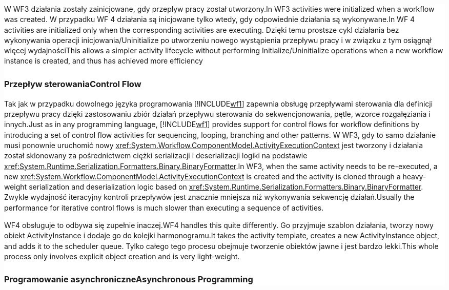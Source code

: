  <span data-ttu-id="ce378-156">W WF3 działania zostały zainicjowane, gdy przepływ pracy został utworzony.</span><span class="sxs-lookup"><span data-stu-id="ce378-156">In WF3 activities were initialized when a workflow was created.</span></span> <span data-ttu-id="ce378-157">W przypadku WF 4 działania są inicjowane tylko wtedy, gdy odpowiednie działania są wykonywane.</span><span class="sxs-lookup"><span data-stu-id="ce378-157">In WF 4 activities are initialized only when the corresponding activities are executing.</span></span> <span data-ttu-id="ce378-158">Dzięki temu prostsze cykl działania bez wykonywania operacji inicjowania/Uninitialize po utworzeniu nowego wystąpienia przepływu pracy i w związku z tym osiągnął więcej wydajności</span><span class="sxs-lookup"><span data-stu-id="ce378-158">This allows a simpler activity lifecycle without performing Initialize/Uninitialize operations when a new workflow instance is created, and thus has achieved more efficiency</span></span>  
  
### <a name="control-flow"></a><span data-ttu-id="ce378-159">Przepływ sterowania</span><span class="sxs-lookup"><span data-stu-id="ce378-159">Control Flow</span></span>  
 <span data-ttu-id="ce378-160">Tak jak w przypadku dowolnego języka programowania [!INCLUDE[wf1](../../../includes/wf1-md.md)] zapewnia obsługę przepływami sterowania dla definicji przepływu pracy dzięki zastosowaniu zbiór działań przepływu sterowania do sekwencjonowania, pętle, wzorce rozgałęziania i innych.</span><span class="sxs-lookup"><span data-stu-id="ce378-160">Just as in any programming language, [!INCLUDE[wf1](../../../includes/wf1-md.md)] provides support for control flows for workflow definitions by introducing a set of control flow activities for sequencing, looping, branching and other patterns.</span></span> <span data-ttu-id="ce378-161">W WF3, gdy to samo działanie musi ponownie uruchomić nowy <xref:System.Workflow.ComponentModel.ActivityExecutionContext> jest tworzony i działania został sklonowany za pośrednictwem ciężki serializacji i deserializacji logiki na podstawie <xref:System.Runtime.Serialization.Formatters.Binary.BinaryFormatter>.</span><span class="sxs-lookup"><span data-stu-id="ce378-161">In WF3, when the same activity needs to be re-executed, a new <xref:System.Workflow.ComponentModel.ActivityExecutionContext> is created and the activity is cloned through a heavy-weight serialization and deserialization logic based on <xref:System.Runtime.Serialization.Formatters.Binary.BinaryFormatter>.</span></span> <span data-ttu-id="ce378-162">Zwykle wydajność iteracyjny kontroli przepływów jest znacznie mniejsza niż wykonywania sekwencję działań.</span><span class="sxs-lookup"><span data-stu-id="ce378-162">Usually the performance for iterative control flows is much slower than executing a sequence of activities.</span></span>  
  
 <span data-ttu-id="ce378-163">WF4 obsługuje to odbywa się zupełnie inaczej.</span><span class="sxs-lookup"><span data-stu-id="ce378-163">WF4 handles this quite differently.</span></span> <span data-ttu-id="ce378-164">Go przyjmuje szablon działania, tworzy nowy obiekt ActivityInstance i dodaje go do kolejki harmonogramu.</span><span class="sxs-lookup"><span data-stu-id="ce378-164">It takes the activity template, creates a new ActivityInstance object, and adds it to the scheduler queue.</span></span> <span data-ttu-id="ce378-165">Tylko całego tego procesu obejmuje tworzenie obiektów jawne i jest bardzo lekki.</span><span class="sxs-lookup"><span data-stu-id="ce378-165">This whole process only involves explicit object creation and is very light-weight.</span></span>  
  
### <a name="asynchronous-programming"></a><span data-ttu-id="ce378-166">Programowanie asynchroniczne</span><span class="sxs-lookup"><span data-stu-id="ce378-166">Asynchronous Programming</span></span>  